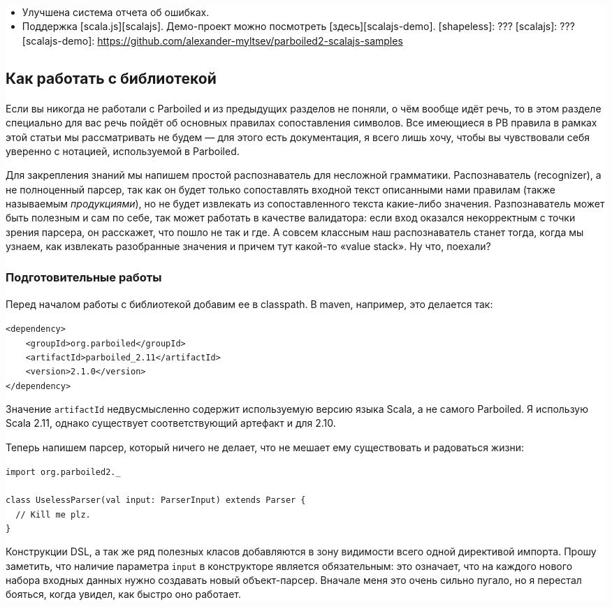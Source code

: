   - Улучшена система отчета об ошибках.
  - Поддержка [scala.js][scalajs]. Демо-проект можно посмотреть [здесь][scalajs-demo].
[shapeless]:    ???
[scalajs]:      ???
[scalajs-demo]: https://github.com/alexander-myltsev/parboiled2-scalajs-samples


## Как работать с библиотекой

Если вы никогда не работали с Parboiled и из предыдущих разделов не поняли, о чём вообще идёт речь, то в этом разделе
специально для вас речь пойдёт об основных правилах сопоставления символов. Все имеющиеся в PB правила в рамках этой
статьи мы рассматривать не будем — для этого есть документация, я всего лишь хочу, чтобы вы чувствовали себя уверенно
с нотацией, используемой в Parboiled.

Для закрепления знаний мы напишем простой распознаватель для несложной грамматики. Распознаватель (recognizer), а не
полноценный парсер, так как он будет только сопоставлять входной текст описанными нами правилам (также называемым
*продукциями*), но не будет извлекать из сопоставленного текста какие-либо значения. Разпознаватель может быть полезным
и сам по себе, так может работать в качестве валидатора: если вход оказался некорректным с точки зрения парсера, он
расскажет, что пошло не так и где. А совсем классным наш распознаватель станет тогда, когда мы узнаем, как извлекать
разобранные значения и причем тут какой-то «value stack». Ну что, поехали?


### Подготовительные работы

Перед началом работы с библиотекой добавим ее в classpath. В maven, например, это делается так:

    <dependency>
        <groupId>org.parboiled</groupId>
        <artifactId>parboiled_2.11</artifactId>
        <version>2.1.0</version>
    </dependency>

Значение `artifactId` недвусмысленно содержит используемую версию языка Scala, а не самого Parboiled. Я использую
Scala 2.11, однако существует соответствующий артефакт и для 2.10.

Теперь напишем парсер, который ничего не делает, что не мешает ему существовать и радоваться жизни:

    import org.parboiled2._

    class UselessParser(val input: ParserInput) extends Parser {
      // Kill me plz.
    }

Конструкции DSL, а так же ряд полезных класов добавляются в зону видимости всего одной директивой импорта.
Прошу заметить, что наличие параметра `input` в конструкторе является обязательным: это означает, что на каждого нового
набора входных данных нужно создавать новый объект-парсер. Вначале меня это очень сильно пугало, но я перестал бояться,
когда увидел, как быстро оно работает.


[spc]: ???
[sm]:  ???
[a3]:  http://www.scala-lang.org/old/node/8610.
[pb]: ???
[ip]:  https://en.wikipedia.org/wiki/Interpreter_pattern
[dsl]: https://en.wikipedia.org/wiki/Domain-specific_language
[pbjava]: ???
[grappa]: https://github.com/fge/grappa
[fge]:    https://github.com/fge
[paris]: http://stackoverflow.com/a/1733489/1447225
[hier]:  https://en.wikipedia.org/wiki/Chomsky_hierarchy#The_hierarchy
[lwb]: ???
[proj]: https://github.com/sirthias/parboiled/wiki/Projects-using-parboiled
[bench-elv]: http://myltsev.name/ScalaDays2014/#/
[bench-re]: https://groups.google.com/forum/#!msg/parboiled-user/XATcJRLTXjA/XSmf3n6gZSwJ
[bench-spc]: https://groups.google.com/forum/#!topic/parboiled-user/bGtdGvllGgU
[re-email]: ???
[korn]: http://www.chukfamily.ru/Kornei/Prosa/Ot2do5/Ot2do5.htm
[kstar]: https://ru.wikipedia.org/wiki/%D0%97%D0%B2%D0%B5%D0%B7%D0%B4%D0%B0_%D0%9A%D0%BB%D0%B8%D0%BD%D0%B8
[bkv-gist]: ???
[bkv-gist]: ???
[ast]: https://en.wikipedia.org/wiki/Abstract_syntax_tree
[calc]: https://github.com/sirthias/parboiled2/blob/master/examples/src/main/scala/org/parboiled2/examples/Calculator1.scala
[lambda22]: https://github.com/sirthias/parboiled2/issues/85
[deliv]: https://github.com/sirthias/parboiled2/blob/master/README.rst#alternative-deliveryschemes
[doc-quiet]: https://github.com/sirthias/parboiled2/blob/master/README.rst#the-quiet-marker
[issue-42]: https://github.com/sirthias/parboiled2/issues/42
[runners]: https://github.com/sirthias/parboiled/wiki/Parse-Error-Handling
[specs2]: ???
[tps]:    https://goo.gl/v5tCWS
[specs2]: ???
[tps]:    https://goo.gl/v5tCWS
[rfc3164]: https://www.ietf.org/rfc/rfc3164.txt
[metaru]: https://github.com/sirthias/parboiled2/blob/master/README.rst#advanced-techniques
[issue-106]: https://github.com/sirthias/parboiled2/issues/106
[issue-96]: https://github.com/sirthias/parboiled2/issues/96
[lrg-adapt]: http://bit.ly/1O8aMyR
[pb1-ibg]: https://github.com/sirthias/parboiled/wiki/Indentation-Based-Grammars
[backtracking]:    https://en.wikipedia.org/wiki/Backtracking
[mattias-intrest]: http://bit.ly/1FNCQj5